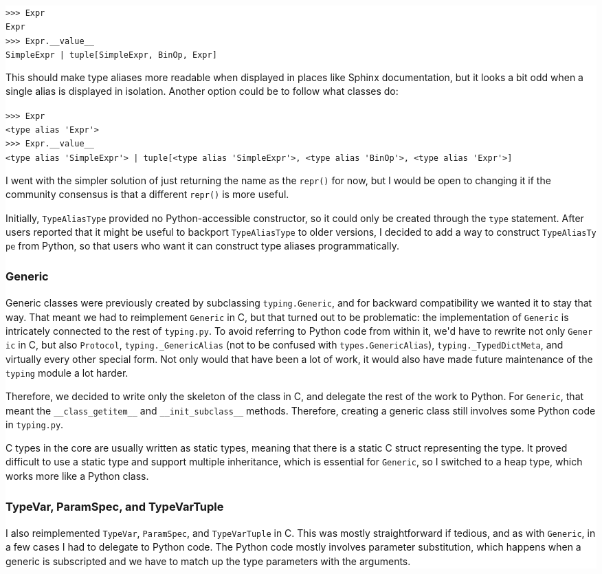 ```pycon
>>> Expr
Expr
>>> Expr.__value__
SimpleExpr | tuple[SimpleExpr, BinOp, Expr]
```

This should make type aliases more readable when displayed in places like Sphinx
documentation, but it looks a bit odd when a single alias is displayed in isolation.
Another option could be to follow what classes do:

```pycon
>>> Expr
<type alias 'Expr'>
>>> Expr.__value__
<type alias 'SimpleExpr'> | tuple[<type alias 'SimpleExpr'>, <type alias 'BinOp'>, <type alias 'Expr'>]
```

I went with the simpler solution of just returning the name as the `repr()` for now, but
I would be open to changing it if the community consensus is that a different `repr()`
is more useful.

Initially, `TypeAliasType` provided no Python-accessible constructor, so it could only
be created through the `type` statement. After users reported that it might be useful to
backport `TypeAliasType` to older versions, I decided to add a way to construct
`TypeAliasType` from Python, so that users who want it can construct type aliases
programmatically.

### Generic

Generic classes were previously created by subclassing `typing.Generic`, and for
backward compatibility we wanted it to stay that way. That meant we had to reimplement
`Generic` in C, but that turned out to be problematic: the implementation of `Generic`
is intricately connected to the rest of `typing.py`. To avoid referring to Python code
from within it, we'd have to rewrite not only `Generic` in C, but also `Protocol`,
`typing._GenericAlias` (not to be confused with `types.GenericAlias`),
`typing._TypedDictMeta`, and virtually every other special form. Not only would that
have been a lot of work, it would also have made future maintenance of the `typing`
module a lot harder.

Therefore, we decided to write only the skeleton of the class in C, and delegate the
rest of the work to Python. For `Generic`, that meant the `__class_getitem__` and
`__init_subclass__` methods. Therefore, creating a generic class still involves some
Python code in `typing.py`.

C types in the core are usually written as static types, meaning that there is a static
C struct representing the type. It proved difficult to use a static type and support
multiple inheritance, which is essential for `Generic`, so I switched to a heap type,
which works more like a Python class.

### TypeVar, ParamSpec, and TypeVarTuple

I also reimplemented `TypeVar`, `ParamSpec`, and `TypeVarTuple` in C. This was mostly
straightforward if tedious, and as with `Generic`, in a few cases I had to delegate to
Python code. The Python code mostly involves parameter substitution, which happens when
a generic is subscripted and we have to match up the type parameters with the arguments.
